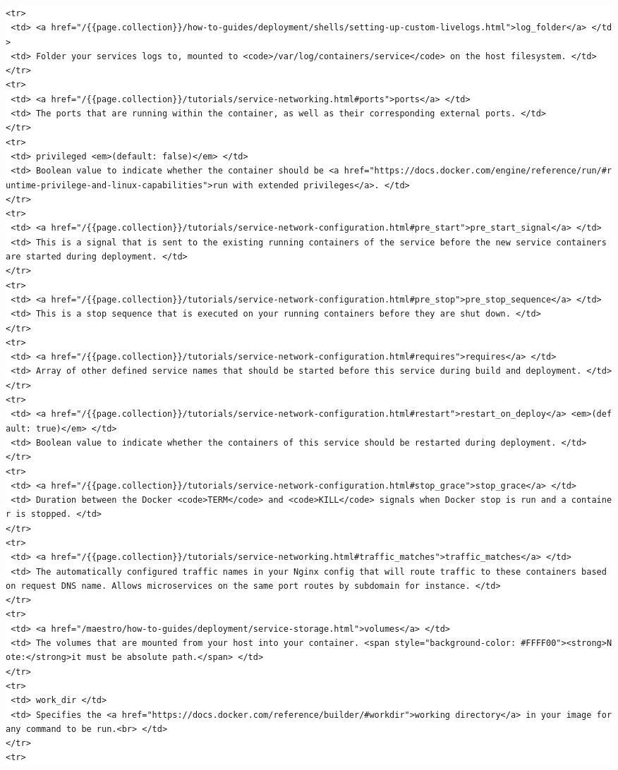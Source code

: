     <tr> 
     <td> <a href="/{{page.collection}}/how-to-guides/deployment/shells/setting-up-custom-livelogs.html">log_folder</a> </td> 
     <td> Folder your services logs to, mounted to <code>/var/log/containers/service</code> on the host filesystem. </td> 
    </tr> 
    <tr> 
     <td> <a href="/{{page.collection}}/tutorials/service-networking.html#ports">ports</a> </td> 
     <td> The ports that are running within the container, as well as their corresponding external ports. </td> 
    </tr> 
    <tr> 
     <td> privileged <em>(default: false)</em> </td> 
     <td> Boolean value to indicate whether the container should be <a href="https://docs.docker.com/engine/reference/run/#runtime-privilege-and-linux-capabilities">run with extended privileges</a>. </td> 
    </tr> 
    <tr> 
     <td> <a href="/{{page.collection}}/tutorials/service-network-configuration.html#pre_start">pre_start_signal</a> </td> 
     <td> This is a signal that is sent to the existing running containers of the service before the new service containers are started during deployment. </td> 
    </tr> 
    <tr> 
     <td> <a href="/{{page.collection}}/tutorials/service-network-configuration.html#pre_stop">pre_stop_sequence</a> </td> 
     <td> This is a stop sequence that is executed on your running containers before they are shut down. </td> 
    </tr> 
    <tr> 
     <td> <a href="/{{page.collection}}/tutorials/service-network-configuration.html#requires">requires</a> </td> 
     <td> Array of other defined service names that should be started before this service during build and deployment. </td> 
    </tr> 
    <tr> 
     <td> <a href="/{{page.collection}}/tutorials/service-network-configuration.html#restart">restart_on_deploy</a> <em>(default: true)</em> </td> 
     <td> Boolean value to indicate whether the containers of this service should be restarted during deployment. </td> 
    </tr> 
    <tr> 
     <td> <a href="/{{page.collection}}/tutorials/service-network-configuration.html#stop_grace">stop_grace</a> </td> 
     <td> Duration between the Docker <code>TERM</code> and <code>KILL</code> signals when Docker stop is run and a container is stopped. </td> 
    </tr> 
    <tr> 
     <td> <a href="/{{page.collection}}/tutorials/service-networking.html#traffic_matches">traffic_matches</a> </td> 
     <td> The automatically configured traffic names in your Nginx config that will route traffic to these containers based on request DNS name. Allows microservices on the same port routes by subdomain for instance. </td> 
    </tr> 
    <tr> 
     <td> <a href="/maestro/how-to-guides/deployment/service-storage.html">volumes</a> </td> 
     <td> The volumes that are mounted from your host into your container. <span style="background-color: #FFFF00"><strong>Note:</strong>it must be absolute path.</span> </td> 
    </tr> 
    <tr> 
     <td> work_dir </td> 
     <td> Specifies the <a href="https://docs.docker.com/reference/builder/#workdir">working directory</a> in your image for any command to be run.<br> </td> 
    </tr> 
    <tr> 
